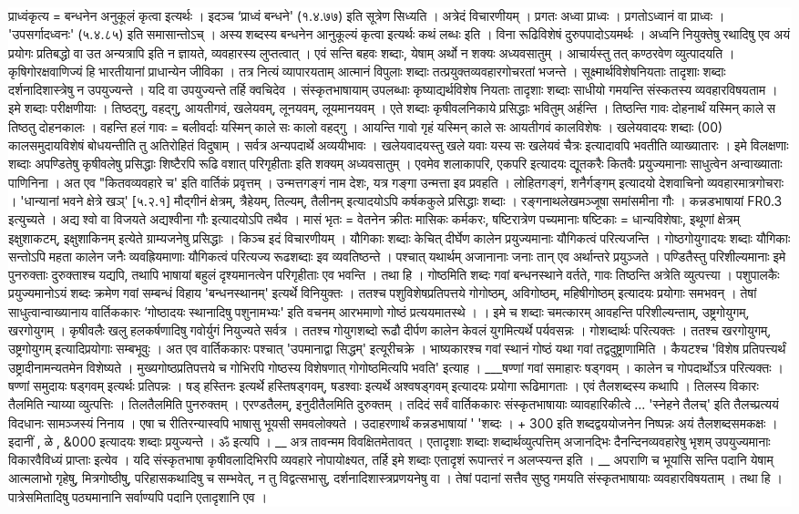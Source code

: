 प्राध्वंकृत्य = बन्धनेन अनुकूलं कृत्वा इत्यर्थः । इदञ्च ‘प्राध्वं बन्धने' (१.४.७७) इति सूत्रेण सिध्यति । अत्रेदं विचारणीयम् । प्रगतः अध्वा प्राध्वः । प्रगतोऽध्वानं वा प्राध्वः । 'उपसर्गादध्वनः' (५.४.८५) इति समासान्तोऽच् । अस्य शब्दस्य बन्धनेन आनुकूल्यं कृत्वा इत्यर्थः कथं लब्धः इति । विना रूढिविशेषं दुरुपपादोऽयमर्थः । अध्वनि नियुक्तेषु रथादिषु एव अयं प्रयोगः प्रतिबद्धो वा उत अन्यत्रापि इति न ज्ञायते, व्यवहारस्य लुप्तत्वात् । एवं सन्ति बहवः शब्दाः, येषाम् अर्थो न शक्यः अध्यवसातुम् । आचार्यस्तु तत् कण्ठरवेण व्युत्पादयति । 
कृषिगोरक्षवाणिज्यं हि भारतीयानां प्राधान्येन जीविका । तत्र नित्यं व्यापारयताम् आत्मानं विपुलाः शब्दाः तत्प्रयुक्तव्यवहारगोचरतां भजन्ते । सूक्ष्मार्थविशेषनियताः तादृशाः शब्दाः दर्शनादिशास्त्रेषु न उपयुज्यन्ते । यदि वा उपयुज्यन्ते तर्हि क्वचिदेव । संस्कृतभाषायाम् उपलब्धाः कृष्याद्यर्थविशेष नियताः तादृशाः शब्दाः साधीयो गमयन्ति संस्कतस्य व्यवहारविषयताम । 
इमे शब्दाः परीक्षणीयाः । तिष्ठद्गु, वहद्गु, आयतीगवं, खलेयवम्, लूनयवम्, लूयमानयवम् । एते शब्दाः कृषीवलनिकाये प्रसिद्धाः भवितुम् अर्हन्ति । तिष्ठन्ति गावः दोहनार्थं यस्मिन् काले स तिष्ठतु दोहनकालः । वहन्ति हलं गावः = बलीवर्दाः यस्मिन् काले सः कालो वहद्गु । आयन्ति गावो गृहं यस्मिन् काले सः आयतीगवं कालविशेषः । खलेयवादयः शब्दाः (00) कालसमुदायविशेषं बोधयन्तीति तु अतिरोहितं विदुषाम् । सर्वत्र अन्यपदार्थे अव्ययीभावः । खलेयवादयस्तु खले यवाः यस्य सः खलेयवं चैत्रः इत्यादावपि भवतीति व्याख्यातारः । 
इमे विलक्षणाः शब्दाः अपण्डितेषु कृषीवलेषु प्रसिद्धाः शिष्टैरपि रूढि वशात् परिगृहीताः इति शक्यम् अध्यवसातुम् । एवमेव शलाकापरि, एकपरि इत्यादयः द्यूतकरैः कितवैः प्रयुज्यमानाः साधुत्वेन अन्वाख्याताः पाणिनिना । अत एव "कितवव्यवहारे च' इति वार्तिकं प्रवृत्तम् । उन्मत्तगङ्गं नाम देशः, यत्र गङ्गा उन्मत्ता इव प्रवहति । लोहितगङ्गं, शनैर्गङ्गम् इत्यादयो देशवाचिनो व्यवहारमात्रगोचराः । 'धान्यानां भवने क्षेत्रे खञ्' [५.२.१] मौद्गीनं क्षेत्रम्, त्रैहेयम्, तिल्यम्, तैलीनम् इत्यादयोऽपि कर्षककुले प्रसिद्धाः शब्दाः । 
रङ्गनाथलेखमञ्जूषा 
समांसमीना गौः । कन्नडभाषायां FR0.3 इत्युच्यते । अद्य श्वो वा विजयते अद्यश्वीना गौः इत्यादयोऽपि तथैव । मासं भृतः = वेतनेन क्रीतः मासिकः कर्मकरः, षष्टिरात्रेण पच्यमानाः षष्टिकाः = धान्यविशेषाः, इथूणां क्षेत्रम् इक्षुशाकटम्, इक्षुशाकिनम् इत्येते ग्राम्यजनेषु प्रसिद्धाः । किञ्च इदं विचारणीयम् । यौगिकाः शब्दाः केचित् दीर्घेण कालेन प्रयुज्यमानाः यौगिकत्वं परित्यजन्ति । गोष्ठगोयुगादयः शब्दाः यौगिकाः सन्तोऽपि महता कालेन जनैः व्यवह्रियमाणाः यौगिकत्वं परित्यज्य रूढशब्दाः इव व्यवतिष्ठन्ते । पश्चात् यथार्थम् अजानानाः जनाः तान् एव अर्थान्तरे प्रयुञ्जते । पण्डितैस्तु परिशील्यमानाः इमे पुनरुक्ताः दुरुक्ताश्च यद्यपि, तथापि भाषायां बहुलं दृश्यमानत्वेन परिगृहीताः एव भवन्ति । तथा हि । गोष्ठमिति शब्दः गवां बन्धनस्थाने वर्तते, गावः तिष्ठन्ति अत्रेति व्युत्पत्त्या । पशुपालकैः प्रयुज्यमानोऽयं शब्दः क्रमेण गवां सम्बन्धं विहाय 'बन्धनस्थानम्' इत्यर्थे विनियुक्तः । ततश्च पशुविशेषप्रतिपत्तये गोगोष्ठम्, अविगोष्ठम्, महिषीगोष्ठम् इत्यादयः प्रयोगाः समभवन् । तेषां साधुत्वान्वाख्यानाय वार्तिककारः ‘गोष्ठादयः स्थानादिषु पशुनामभ्यः' इति वचनम् आरभमाणो गोष्ठं प्रत्ययमातस्थे । । 
इमे च शब्दाः चमत्कारम् आवहन्ति परिशील्यन्ताम्, उष्ट्रगोयुगम्, खरगोयुगम् । कृषीवलैः खलु हलकर्षणादिषु गवोर्युगं नियुज्यते सर्वत्र । ततश्च गोयुगशब्दो रूढौ दीर्पण कालेन केवलं युगमित्यर्थे पर्यवसन्नः । गोशब्दार्थः परित्यक्तः । ततश्च खरगोयुगम्, उष्ट्रगोयुगम् इत्यादिप्रयोगाः सम्बभूवुः । अत एव वार्तिककारः पश्चात् 'उपमानाद्वा सिद्धम्' इत्यूरीचक्रे । भाष्यकारश्च गवां स्थानं गोष्ठं यथा गवां तद्वदुष्ट्राणामिति । कैयटश्च 'विशेष प्रतिपत्त्यर्थं उष्ट्रादीनामन्यतमेन विशेष्यते । मुख्यगोष्ठप्रतिपत्तये च गोभिरपि गोष्ठस्य विशेषणात् गोगोष्ठमित्यपि भवति' इत्याह । ___षण्णां गवां समाहारः षड्गवम् । कालेन च गोपदार्थोऽत्र परित्यक्तः । षण्णां समुदायः षड्गवम् इत्यर्थः प्रतिपन्नः । षड् हस्तिनः इत्यर्थे हस्तिषड्गवम्, षडश्वाः इत्यर्थे अश्वषड्गवम् इत्यादयः प्रयोगा रूढिमागताः । एवं तैलशब्दस्य कथापि । तिलस्य विकारः तैलमिति न्याय्या व्युत्पत्तिः । तिलतैलमिति पुनरुक्तम् । एरण्डतैलम्, इनुदीतैलमिति दुरुक्तम् । तदिदं सर्वं वार्तिककारः 
संस्कृतभाषायाः व्यावहारिकीत्वे ... 
'स्नेहने तैलच्' इति तैलच्प्रत्ययं विदधानः सामञ्जस्यं निनाय । 
एषा च रीतिरन्यास्वपि भाषासु भूयसी समवलोक्यते । उदाहरणार्थं कन्नडभाषायां ' 'शब्दः । + 300 इति शब्दद्वययोजनेन निष्पन्नः अयं तैलशब्दसमकक्षः । इदानीं , ळे , &000 इत्यादयः शब्दाः प्रयुज्यन्ते । ॐ इत्यपि । __ अत्र तावन्मम विवक्षितमेतावत् । एतादृशाः शब्दाः शब्दार्थव्युत्पत्तिम् अजानद्भिः दैनन्दिनव्यवहारेषु भृशम् उपयुज्यमानाः विकारवैविध्यं प्राप्ताः इत्येव । यदि संस्कृतभाषा कृषीवलादिभिरपि व्यवहारे नोपायोक्ष्यत, तर्हि इमे 
शब्दाः एतादृशं रूपान्तरं न अलप्स्यन्त इति । __ अपराणि च भूयांसि सन्ति पदानि येषाम् आत्मलाभो गृहेषु, मित्रगोष्ठीषु, परिहासकथादिषु च सम्भवेत्, न तु विद्वत्सभासु, दर्शनादिशास्त्रप्रणयनेषु वा । तेषां पदानां सत्तैव सुष्ठु गमयति संस्कृतभाषायाः व्यवहारविषयताम् । तथा हि । पात्रेसमितादिषु पठ्यमानानि सर्वाण्यपि पदानि एतादृशानि एव । 